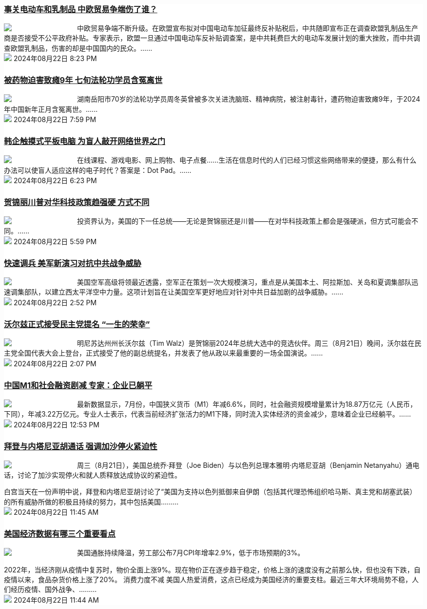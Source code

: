 <tr><td width="742"><h3><a href="https://github.com/1992513/djy/blob/master/gb/24/8/22/n14315822.md#1" target="_blank">事关电动车和乳制品 中欧贸易争端伤了谁？</a><br></h3><a href="https://github.com/1992513/djy/blob/master/gb/24/8/22/n14315822.md#1" target="_blank"><img width="150" src="https://i.epochtimes.com/assets/uploads/2024/07/id14287715-GettyImages-2147871369-150x120.jpg" align ="left"></a>中欧贸易争端不断升级。在欧盟宣布拟对中国电动车加征最终反补贴税后，中共随即宣布正在调查欧盟乳制品生产商是否接受不公平政府补贴。专家表示，欧盟一旦通过中国电动车反补贴调查案，是中共耗费巨大的电动车发展计划的重大挫败，而中共调查欧盟乳制品，伤害的却是中国国内的民众。......<br><img align="bottom" src="https://www.epochtimes.com/assets/themes/djy/images/time.gif"> 2024年08月22日 8:23 PM							</td></tr>
<tr><td width="742"><h3><a href="https://github.com/1992513/djy/blob/master/gb/24/8/21/n14315316.md#1" target="_blank">被药物迫害致瘫9年 七旬法轮功学员含冤离世</a><br></h3><a href="https://github.com/1992513/djy/blob/master/gb/24/8/21/n14315316.md#1" target="_blank"><img width="150" src="https://i.epochtimes.com/assets/uploads/2022/03/id13646019-2010-7-17-minghui-persecution-poison-150x120.jpeg" align ="left"></a>湖南岳阳市70岁的法轮功学员周冬英曾被多次关进洗脑班、精神病院，被注射毒针，遭药物迫害致瘫9年，于2024年中国新年正月含冤离世。......<br><img align="bottom" src="https://www.epochtimes.com/assets/themes/djy/images/time.gif"> 2024年08月22日 7:59 PM							</td></tr>
<tr><td width="742"><h3><a href="https://github.com/1992513/djy/blob/master/gb/24/8/22/n14315797.md#1" target="_blank">韩企触摸式平板电脑 为盲人敲开网络世界之门</a><br></h3><a href="https://github.com/1992513/djy/blob/master/gb/24/8/22/n14315797.md#1" target="_blank"><img width="150" src="https://i.epochtimes.com/assets/uploads/2024/08/id14315799-1-150x120.jpg" align ="left"></a>在线课程、游戏电影、网上购物、电子点餐……生活在信息时代的人们已经习惯这些网络带来的便捷，那么有什么办法可以使盲人适应这样的电子时代？答案是：Dot Pad。......<br><img align="bottom" src="https://www.epochtimes.com/assets/themes/djy/images/time.gif"> 2024年08月22日 6:23 PM							</td></tr>
<tr><td width="742"><h3><a href="https://github.com/1992513/djy/blob/master/gb/24/8/14/n14311361.md#1" target="_blank">贺锦丽川普对华科技政策趋强硬 方式不同</a><br></h3><a href="https://github.com/1992513/djy/blob/master/gb/24/8/14/n14311361.md#1" target="_blank"><img width="150" src="https://i.epochtimes.com/assets/uploads/2024/08/id14308776-AFP__20240808__36C22V9__v1__Preview__FilesComboUsVoteTrumpHarris-150x120.jpg" align ="left"></a>投资界认为，美国的下一任总统——无论是贺锦丽还是川普——在对华科技政策上都会是强硬派，但方式可能会不同。......<br><img align="bottom" src="https://www.epochtimes.com/assets/themes/djy/images/time.gif"> 2024年08月22日 5:59 PM							</td></tr>
<tr><td width="742"><h3><a href="https://github.com/1992513/djy/blob/master/gb/24/8/22/n14315635.md#1" target="_blank">快速调兵 美军新演习对抗中共战争威胁</a><br></h3><a href="https://github.com/1992513/djy/blob/master/gb/24/8/22/n14315635.md#1" target="_blank"><img width="150" src="https://i.epochtimes.com/assets/uploads/2022/06/id13758170-220520-F-GH619-0150-150x120.jpg" align ="left"></a>美国空军高级将领最近透露，空军正在策划一次大规模演习，重点是从美国本土、阿拉斯加、关岛和夏调集部队迅速调集部队，以建立西太平洋空中力量。这项计划旨在让美国空军更好地应对针对中共日益加剧的战争威胁。......<br><img align="bottom" src="https://www.epochtimes.com/assets/themes/djy/images/time.gif"> 2024年08月22日 2:52 PM							</td></tr>
<tr><td width="742"><h3><a href="https://github.com/1992513/djy/blob/master/gb/24/8/22/n14315628.md#1" target="_blank">沃尔兹正式接受民主党提名 “一生的荣幸”</a><br></h3><a href="https://github.com/1992513/djy/blob/master/gb/24/8/22/n14315628.md#1" target="_blank"><img width="150" src="https://i.epochtimes.com/assets/uploads/2024/08/id14315631-GettyImages-2167853212-150x120.jpg" align ="left"></a>明尼苏达州州长沃尔兹（Tim Walz）是贺锦丽2024年总统大选中的竞选伙伴。周三（8月21日）晚间，沃尔兹在民主党全国代表大会上登台，正式接受了他的副总统提名，并发表了他从政以来最重要的一场全国演说。......<br><img align="bottom" src="https://www.epochtimes.com/assets/themes/djy/images/time.gif"> 2024年08月22日 2:07 PM							</td></tr>
<tr><td width="742"><h3><a href="https://github.com/1992513/djy/blob/master/gb/24/8/22/n14315622.md#1" target="_blank">中国M1和社会融资剧减 专家：企业已躺平</a><br></h3><a href="https://github.com/1992513/djy/blob/master/gb/24/8/22/n14315622.md#1" target="_blank"><img width="150" src="https://i.epochtimes.com/assets/uploads/2024/08/id14315624-AFP__20240814__36EA7WD__v1__HighRes__ChinaLifestyle-150x120.jpg" align ="left"></a>最新数据显示，7月份，中国狭义货币（M1）年减6.6%，同时，社会融资规模增量累计为18.87万亿元（人民币，下同），年减3.22万亿元。专业人士表示，代表当前经济扩张活力的M1下降，同时流入实体经济的资金减少，意味着企业已经躺平。......<br><img align="bottom" src="https://www.epochtimes.com/assets/themes/djy/images/time.gif"> 2024年08月22日 12:53 PM							</td></tr>
<tr><td width="742"><h3><a href="https://github.com/1992513/djy/blob/master/gb/24/8/22/n14315554.md#1" target="_blank">拜登与内塔尼亚胡通话 强调加沙停火紧迫性</a><br></h3><a href="https://github.com/1992513/djy/blob/master/gb/24/8/22/n14315554.md#1" target="_blank"><img width="150" src="https://i.epochtimes.com/assets/uploads/2023/12/id14132279-GettyImages-1730515132-150x120.jpg" align ="left"></a>周三（8月21日），美国总统乔·拜登（Joe Biden）与以色列总理本雅明·内塔尼亚胡（Benjamin Netanyahu）通电话，讨论了加沙实现停火和就人质释放达成协议的紧迫性。

白宫当天在一份声明中说，拜登和内塔尼亚胡讨论了“美国为支持以色列抵御来自伊朗（包括其代理恐怖组织哈马斯、真主党和胡塞武装）的所有威胁所做的积极且持续的努力，其中包括美国.........<br><img align="bottom" src="https://www.epochtimes.com/assets/themes/djy/images/time.gif"> 2024年08月22日 11:45 AM							</td></tr>
<tr><td width="742"><h3><a href="https://github.com/1992513/djy/blob/master/gb/24/8/21/n14315361.md#1" target="_blank">美国经济数据有哪三个重要看点</a><br></h3><a href="https://github.com/1992513/djy/blob/master/gb/24/8/21/n14315361.md#1" target="_blank"><img width="150" src="https://i.epochtimes.com/assets/uploads/2024/07/id14298495-GettyImages-2161665929-150x120.jpg" align ="left"></a>美国通胀持续降温，劳工部公布7月CPI年增率2.9%，低于市场预期的3%。

2022年，当经济刚从疫情中复苏时，物价全面上涨9%。现在物价正在逐步趋于稳定，价格上涨的速度没有之前那么快，但也没有下跌，自疫情以来，食品杂货价格上涨了20%。
消费力度不减
美国人热爱消费，这点已经成为美国经济的重要支柱。最近三年大环境局势不稳，人们经历疫情、国外战争、.........<br><img align="bottom" src="https://www.epochtimes.com/assets/themes/djy/images/time.gif"> 2024年08月22日 11:44 AM							</td></tr>